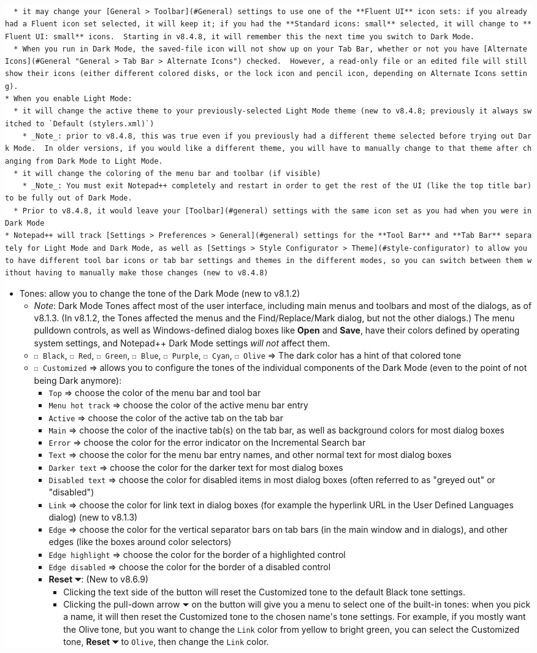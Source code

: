       * it may change your [General > Toolbar](#General) settings to use one of the **Fluent UI** icon sets: if you already had a Fluent icon set selected, it will keep it; if you had the **Standard icons: small** selected, it will change to **Fluent UI: small** icons.  Starting in v8.4.8, it will remember this the next time you switch to Dark Mode.
      * When you run in Dark Mode, the saved-file icon will not show up on your Tab Bar, whether or not you have [Alternate Icons](#General "General > Tab Bar > Alternate Icons") checked.  However, a read-only file or an edited file will still show their icons (either different colored disks, or the lock icon and pencil icon, depending on Alternate Icons setting).
    * When you enable Light Mode:
      * it will change the active theme to your previously-selected Light Mode theme (new to v8.4.8; previously it always switched to `Default (stylers.xml)`)
        * _Note_: prior to v8.4.8, this was true even if you previously had a different theme selected before trying out Dark Mode.  In older versions, if you would like a different theme, you will have to manually change to that theme after changing from Dark Mode to Light Mode.
      * it will change the coloring of the menu bar and toolbar (if visible)
        * _Note_: You must exit Notepad++ completely and restart in order to get the rest of the UI (like the top title bar) to be fully out of Dark Mode.
      * Prior to v8.4.8, it would leave your [Toolbar](#general) settings with the same icon set as you had when you were in Dark Mode
    * Notepad++ will track [Settings > Preferences > General](#general) settings for the **Tool Bar** and **Tab Bar** separately for Light Mode and Dark Mode, as well as [Settings > Style Configurator > Theme](#style-configurator) to allow you to have different tool bar icons or tab bar settings and themes in the different modes, so you can switch between them without having to manually make those changes (new to v8.4.8)
* Tones: allow you to change the tone of the Dark Mode (new to v8.1.2)
   * _Note_: Dark Mode Tones affect most of the user interface, including main menus and toolbars and most of the dialogs, as of v8.1.3. (In v8.1.2, the Tones affected the menus and the Find/Replace/Mark dialog, but not the other dialogs.)  The menu pulldown controls, as well as Windows-defined dialog boxes like **Open** and **Save**, have their colors defined by operating system settings, and Notepad++ Dark Mode settings _will not_ affect them.
   * `☐ Black`, `☐ Red`, `☐ Green`, `☐ Blue`, `☐ Purple`, `☐ Cyan`, `☐ Olive` => The dark color has a hint of that colored tone
   * `☐ Customized` => allows you to configure the tones of the individual components of the Dark Mode (even to the point of not being Dark anymore):
     * `Top` => choose the color of the menu bar and tool bar
     * `Menu hot track` => choose the color of the active menu bar entry
     * `Active` => choose the color of the active tab on the tab bar
     * `Main` => choose the color of the inactive tab(s) on the tab bar, as well as background colors for most dialog boxes
     * `Error` => choose the color for the error indicator on the Incremental Search bar
     * `Text` => choose the color for the menu bar entry names, and other normal text for most dialog boxes
     * `Darker text` => choose the color for the darker text for most dialog boxes
     * `Disabled text` => choose the color for disabled items in most dialog boxes (often referred to as "greyed out" or "disabled")
     * `Link` => choose the color for link text in dialog boxes (for example the hyperlink URL in the User Defined Languages dialog) (new to v8.1.3)
     * `Edge` => choose the color for the vertical separator bars on tab bars (in the main window and in dialogs), and other edges (like the boxes around color selectors)
     * `Edge highlight` => choose the color for the border of a highlighted control
     * `Edge disabled` => choose the color for the border of a disabled control
     * **Reset ⏷**: (New to v8.6.9)
       - Clicking the text side of the button will reset the Customized tone to the default Black tone settings.
       - Clicking the pull-down arrow ⏷ on the button will give you a menu to select one of the built-in tones: when you pick a name, it will then reset the Customized tone to the chosen name's tone settings.  For example, if you mostly want the Olive tone, but you want to change the `Link` color from yellow to bright green, you can select the Customized tone, **Reset ⏷** to `Olive`, then change the `Link` color.
